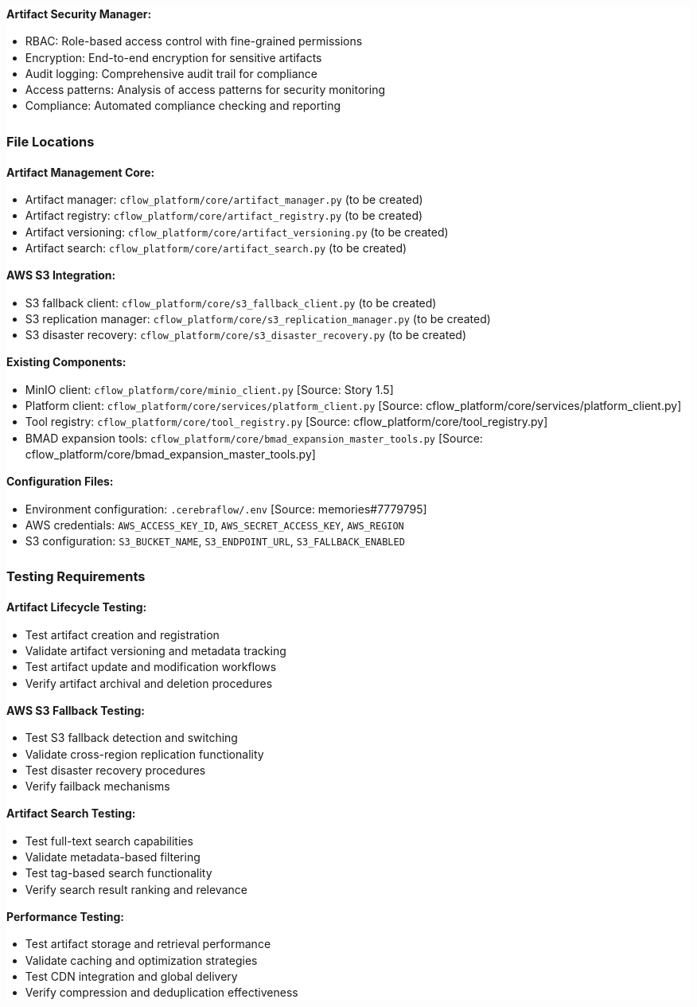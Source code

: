 **Artifact Security Manager:**
- RBAC: Role-based access control with fine-grained permissions
- Encryption: End-to-end encryption for sensitive artifacts
- Audit logging: Comprehensive audit trail for compliance
- Access patterns: Analysis of access patterns for security monitoring
- Compliance: Automated compliance checking and reporting

### File Locations
**Artifact Management Core:**
- Artifact manager: `cflow_platform/core/artifact_manager.py` (to be created)
- Artifact registry: `cflow_platform/core/artifact_registry.py` (to be created)
- Artifact versioning: `cflow_platform/core/artifact_versioning.py` (to be created)
- Artifact search: `cflow_platform/core/artifact_search.py` (to be created)

**AWS S3 Integration:**
- S3 fallback client: `cflow_platform/core/s3_fallback_client.py` (to be created)
- S3 replication manager: `cflow_platform/core/s3_replication_manager.py` (to be created)
- S3 disaster recovery: `cflow_platform/core/s3_disaster_recovery.py` (to be created)

**Existing Components:**
- MinIO client: `cflow_platform/core/minio_client.py` [Source: Story 1.5]
- Platform client: `cflow_platform/core/services/platform_client.py` [Source: cflow_platform/core/services/platform_client.py]
- Tool registry: `cflow_platform/core/tool_registry.py` [Source: cflow_platform/core/tool_registry.py]
- BMAD expansion tools: `cflow_platform/core/bmad_expansion_master_tools.py` [Source: cflow_platform/core/bmad_expansion_master_tools.py]

**Configuration Files:**
- Environment configuration: `.cerebraflow/.env` [Source: memories#7779795]
- AWS credentials: `AWS_ACCESS_KEY_ID`, `AWS_SECRET_ACCESS_KEY`, `AWS_REGION`
- S3 configuration: `S3_BUCKET_NAME`, `S3_ENDPOINT_URL`, `S3_FALLBACK_ENABLED`

### Testing Requirements
**Artifact Lifecycle Testing:**
- Test artifact creation and registration
- Validate artifact versioning and metadata tracking
- Test artifact update and modification workflows
- Verify artifact archival and deletion procedures

**AWS S3 Fallback Testing:**
- Test S3 fallback detection and switching
- Validate cross-region replication functionality
- Test disaster recovery procedures
- Verify failback mechanisms

**Artifact Search Testing:**
- Test full-text search capabilities
- Validate metadata-based filtering
- Test tag-based search functionality
- Verify search result ranking and relevance

**Performance Testing:**
- Test artifact storage and retrieval performance
- Validate caching and optimization strategies
- Test CDN integration and global delivery
- Verify compression and deduplication effectiveness
